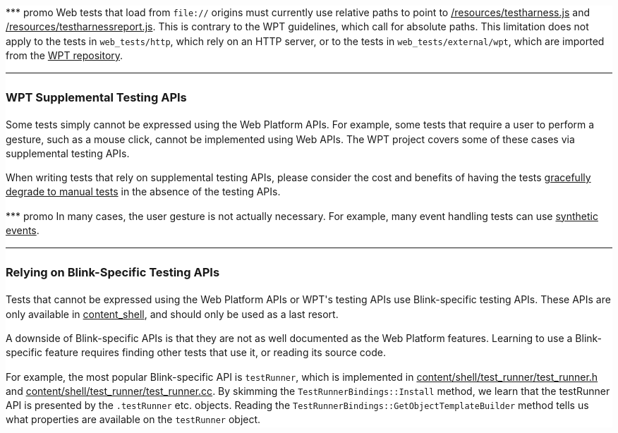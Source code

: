 *** promo
Web tests that load from `file://` origins must currently use relative paths
to point to
[/resources/testharness.js](../../third_party/blink/web_tests/resources/testharness.js)
and
[/resources/testharnessreport.js](../../third_party/blink/web_tests/resources/testharnessreport.js).
This is contrary to the WPT guidelines, which call for absolute paths.
This limitation does not apply to the tests in `web_tests/http`, which rely on
an HTTP server, or to the tests in `web_tests/external/wpt`, which are
imported from the [WPT repository](https://github.com/web-platform-tests/wpt).
***

### WPT Supplemental Testing APIs

Some tests simply cannot be expressed using the Web Platform APIs. For example,
some tests that require a user to perform a gesture, such as a mouse click,
cannot be implemented using Web APIs. The WPT project covers some of these cases
via supplemental testing APIs.

When writing tests that rely on supplemental testing APIs, please consider the
cost and benefits of having the tests
[gracefully degrade to manual tests](./web_tests_with_manual_fallback.md) in
the absence of the testing APIs.

*** promo
In many cases, the user gesture is not actually necessary. For example, many
event handling tests can use
[synthetic events](https://developer.mozilla.org/docs/Web/Guide/Events/Creating_and_triggering_events).
***

### Relying on Blink-Specific Testing APIs

Tests that cannot be expressed using the Web Platform APIs or WPT's testing APIs
use Blink-specific testing APIs. These APIs are only available in
[content_shell](./web_tests_in_content_shell.md), and should only be used as
a last resort.

A downside of Blink-specific APIs is that they are not as well documented as the
Web Platform features. Learning to use a Blink-specific feature requires finding
other tests that use it, or reading its source code.

For example, the most popular Blink-specific API is `testRunner`, which is
implemented in
[content/shell/test_runner/test_runner.h](../../content/shell/test_runner/test_runner.h)
and
[content/shell/test_runner/test_runner.cc](../../content/shell/test_runner/test_runner.cc).
By skimming the `TestRunnerBindings::Install` method, we learn that the
testRunner API is presented by the `.testRunner` etc. objects. Reading the
`TestRunnerBindings::GetObjectTemplateBuilder` method tells us what properties
are available on the `testRunner` object.
